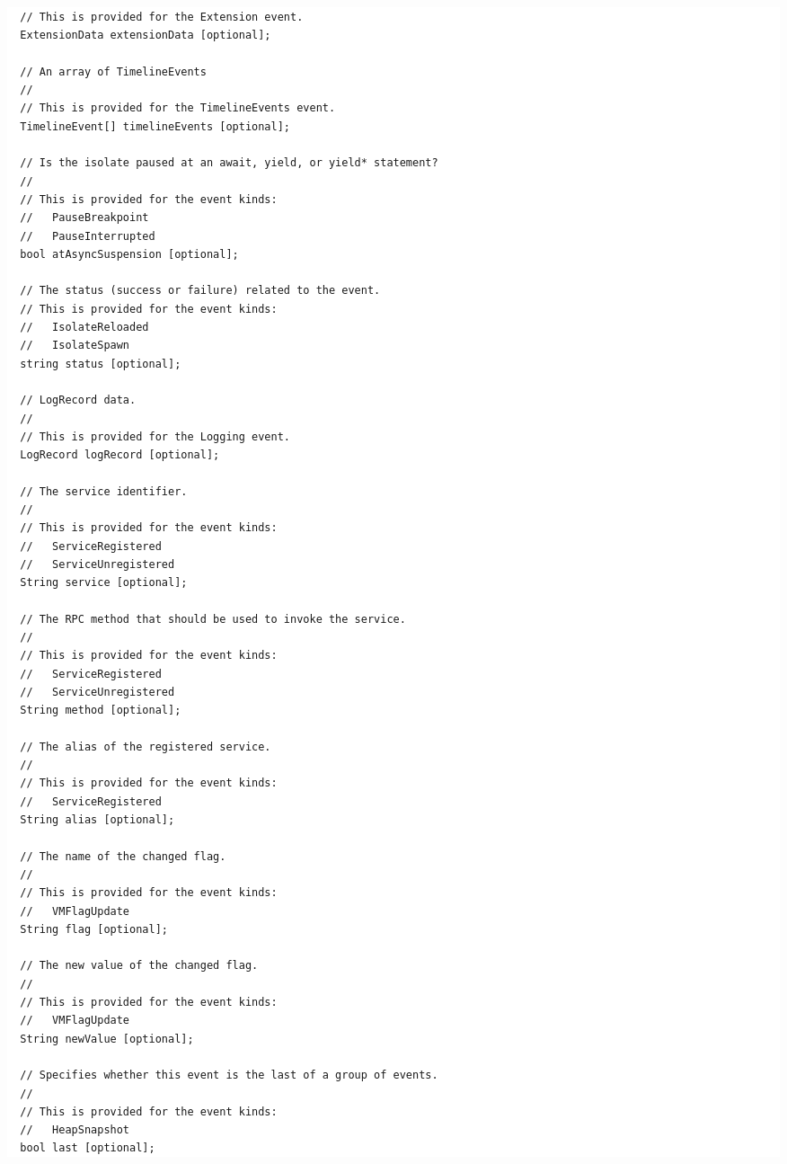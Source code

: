 ```
  // This is provided for the Extension event.
  ExtensionData extensionData [optional];

  // An array of TimelineEvents
  //
  // This is provided for the TimelineEvents event.
  TimelineEvent[] timelineEvents [optional];

  // Is the isolate paused at an await, yield, or yield* statement?
  //
  // This is provided for the event kinds:
  //   PauseBreakpoint
  //   PauseInterrupted
  bool atAsyncSuspension [optional];

  // The status (success or failure) related to the event.
  // This is provided for the event kinds:
  //   IsolateReloaded
  //   IsolateSpawn
  string status [optional];

  // LogRecord data.
  //
  // This is provided for the Logging event.
  LogRecord logRecord [optional];

  // The service identifier.
  //
  // This is provided for the event kinds:
  //   ServiceRegistered
  //   ServiceUnregistered
  String service [optional];

  // The RPC method that should be used to invoke the service.
  //
  // This is provided for the event kinds:
  //   ServiceRegistered
  //   ServiceUnregistered
  String method [optional];

  // The alias of the registered service.
  //
  // This is provided for the event kinds:
  //   ServiceRegistered
  String alias [optional];

  // The name of the changed flag.
  //
  // This is provided for the event kinds:
  //   VMFlagUpdate
  String flag [optional];

  // The new value of the changed flag.
  //
  // This is provided for the event kinds:
  //   VMFlagUpdate
  String newValue [optional];

  // Specifies whether this event is the last of a group of events.
  //
  // This is provided for the event kinds:
  //   HeapSnapshot
  bool last [optional];
```

[JSON-RPC 2.0]: http://www.jsonrpc.org/specification
[discuss-list]: https://groups.google.com/a/dartlang.org/forum/#!forum/observatory-discuss